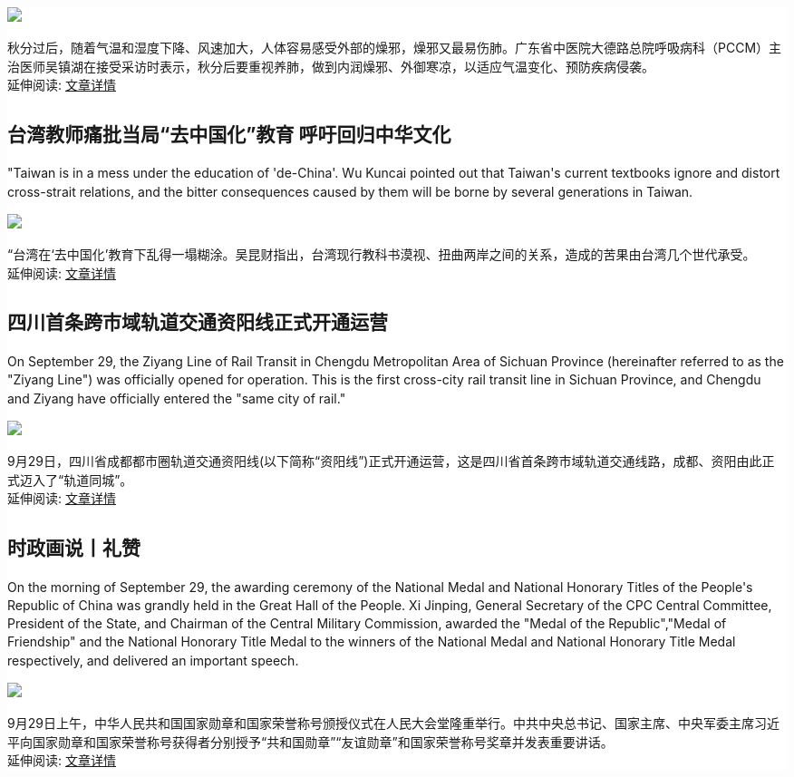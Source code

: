 <img src="https://p5.img.cctvpic.com/photoworkspace/2024/09/29/2024092916535371386.jpg" />   

秋分过后，随着气温和湿度下降、风速加大，人体容易感受外部的燥邪，燥邪又最易伤肺。广东省中医院大德路总院呼吸病科（PCCM）主治医师吴镇湖在接受采访时表示，秋分后要重视养肺，做到内润燥邪、外御寒凉，以适应气温变化、预防疾病侵袭。   
延伸阅读: [文章详情](https://news.cctv.com/2024/09/29/ARTINd0ijQbCn5qW9dyR7uxp240929.shtml)   

<qrcode title="秋燥易伤肺 这份秋季养肺指南请收好" image="https://p5.img.cctvpic.com/photoworkspace/2024/09/29/2024092916535371386.jpg" />   

## 台湾教师痛批当局“去中国化”教育 呼吁回归中华文化   
"Taiwan is in a mess under the education of 'de-China'. Wu Kuncai pointed out that Taiwan's current textbooks ignore and distort cross-strait relations, and the bitter consequences caused by them will be borne by several generations in Taiwan.   

<img src="https://p1.img.cctvpic.com/photoworkspace/2024/09/29/2024092916494082936.png" />   

“台湾在‘去中国化’教育下乱得一塌糊涂。吴昆财指出，台湾现行教科书漠视、扭曲两岸之间的关系，造成的苦果由台湾几个世代承受。   
延伸阅读: [文章详情](https://news.cctv.com/2024/09/29/ARTIMxiSqPaEpuUVFLInxBJZ240929.shtml)   

<qrcode title="台湾教师痛批当局“去中国化”教育 呼吁回归中华文化" image="https://p1.img.cctvpic.com/photoworkspace/2024/09/29/2024092916494082936.png" />   

## 四川首条跨市域轨道交通资阳线正式开通运营   
On September 29, the Ziyang Line of Rail Transit in Chengdu Metropolitan Area of Sichuan Province (hereinafter referred to as the "Ziyang Line") was officially opened for operation. This is the first cross-city rail transit line in Sichuan Province, and Chengdu and Ziyang have officially entered the "same city of rail."   

<img src="https://p5.img.cctvpic.com/photoworkspace/2024/09/29/2024092916485792015.png" />   

9月29日，四川省成都都市圈轨道交通资阳线(以下简称“资阳线”)正式开通运营，这是四川省首条跨市域轨道交通线路，成都、资阳由此正式迈入了“轨道同城”。   
延伸阅读: [文章详情](https://news.cctv.com/2024/09/29/ARTISjSYyvTqPSEyHkTuTj8E240929.shtml)   

<qrcode title="四川首条跨市域轨道交通资阳线正式开通运营" image="https://p5.img.cctvpic.com/photoworkspace/2024/09/29/2024092916485792015.png" />   

## 时政画说丨礼赞   
On the morning of September 29, the awarding ceremony of the National Medal and National Honorary Titles of the People's Republic of China was grandly held in the Great Hall of the People. Xi Jinping, General Secretary of the CPC Central Committee, President of the State, and Chairman of the Central Military Commission, awarded the "Medal of the Republic","Medal of Friendship" and the National Honorary Title Medal to the winners of the National Medal and National Honorary Title Medal respectively, and delivered an important speech.   

<img src="https://p1.img.cctvpic.com/photoworkspace/2024/09/29/2024092917130938347.jpg" />   

9月29日上午，中华人民共和国国家勋章和国家荣誉称号颁授仪式在人民大会堂隆重举行。中共中央总书记、国家主席、中央军委主席习近平向国家勋章和国家荣誉称号获得者分别授予“共和国勋章”“友谊勋章”和国家荣誉称号奖章并发表重要讲话。   
延伸阅读: [文章详情](https://news.cctv.com/2024/09/29/ARTIBCv0P56WZYHnFntQ0GmA240929.shtml)   

<qrcode title="时政画说丨礼赞" image="https://p1.img.cctvpic.com/photoworkspace/2024/09/29/2024092917130938347.jpg" />   
